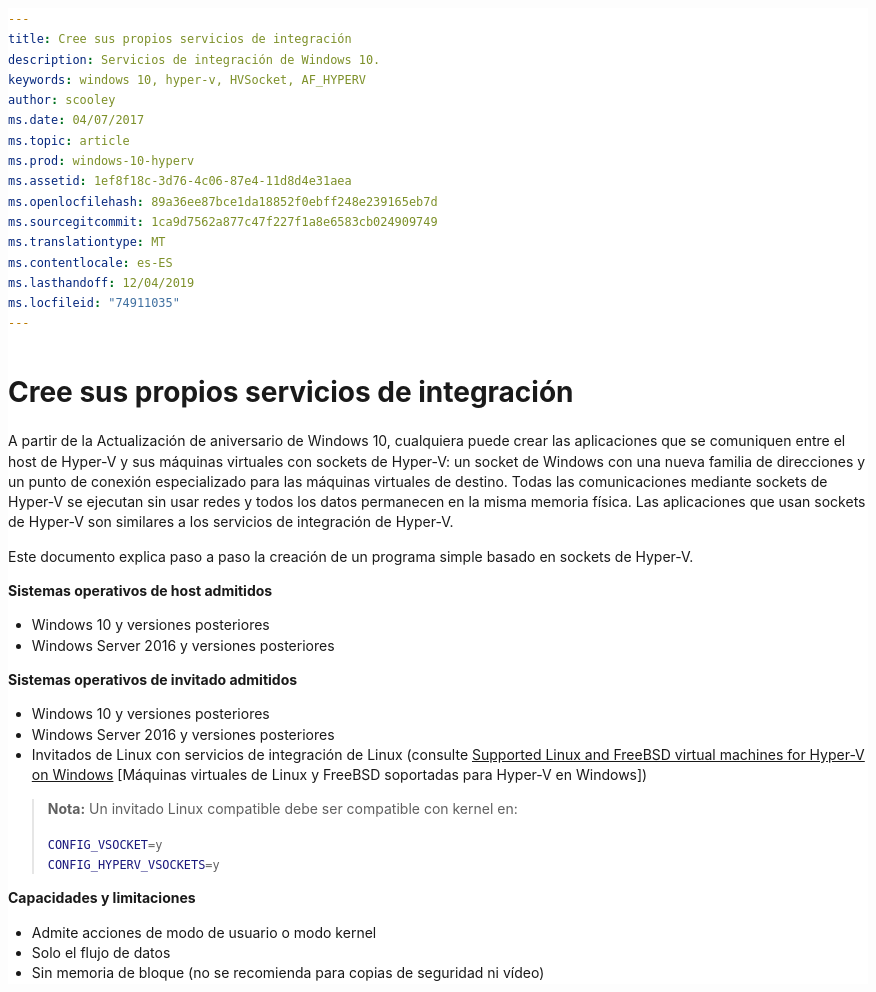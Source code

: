 ```yaml
---
title: Cree sus propios servicios de integración
description: Servicios de integración de Windows 10.
keywords: windows 10, hyper-v, HVSocket, AF_HYPERV
author: scooley
ms.date: 04/07/2017
ms.topic: article
ms.prod: windows-10-hyperv
ms.assetid: 1ef8f18c-3d76-4c06-87e4-11d8d4e31aea
ms.openlocfilehash: 89a36ee87bce1da18852f0ebff248e239165eb7d
ms.sourcegitcommit: 1ca9d7562a877c47f227f1a8e6583cb024909749
ms.translationtype: MT
ms.contentlocale: es-ES
ms.lasthandoff: 12/04/2019
ms.locfileid: "74911035"
---
```

# <a name="make-your-own-integration-services"></a>Cree sus propios servicios de integración

A partir de la Actualización de aniversario de Windows 10, cualquiera puede crear las aplicaciones que se comuniquen entre el host de Hyper-V y sus máquinas virtuales con sockets de Hyper-V: un socket de Windows con una nueva familia de direcciones y un punto de conexión especializado para las máquinas virtuales de destino.  Todas las comunicaciones mediante sockets de Hyper-V se ejecutan sin usar redes y todos los datos permanecen en la misma memoria física. Las aplicaciones que usan sockets de Hyper-V son similares a los servicios de integración de Hyper-V.

Este documento explica paso a paso la creación de un programa simple basado en sockets de Hyper-V.

**Sistemas operativos de host admitidos**
* Windows 10 y versiones posteriores
* Windows Server 2016 y versiones posteriores

**Sistemas operativos de invitado admitidos**
* Windows 10 y versiones posteriores
* Windows Server 2016 y versiones posteriores
* Invitados de Linux con servicios de integración de Linux (consulte [Supported Linux and FreeBSD virtual machines for Hyper-V on Windows](https://docs.microsoft.com/windows-server/virtualization/hyper-v/Supported-Linux-and-FreeBSD-virtual-machines-for-Hyper-V-on-Windows) [Máquinas virtuales de Linux y FreeBSD soportadas para Hyper-V en Windows])
> **Nota:** Un invitado Linux compatible debe ser compatible con kernel en:
> ```bash
> CONFIG_VSOCKET=y
> CONFIG_HYPERV_VSOCKETS=y
> ```

**Capacidades y limitaciones**
* Admite acciones de modo de usuario o modo kernel
* Solo el flujo de datos
* Sin memoria de bloque (no se recomienda para copias de seguridad ni vídeo)
